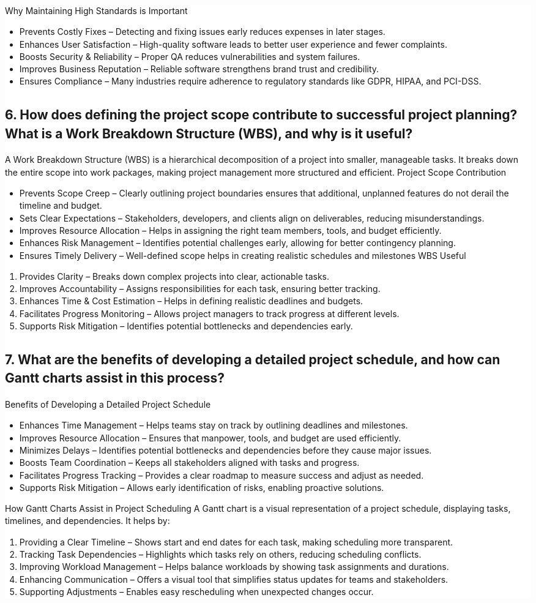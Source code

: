 Why Maintaining High Standards is Important
- Prevents Costly Fixes – Detecting and fixing issues early reduces expenses in later stages.
- Enhances User Satisfaction – High-quality software leads to better user experience and fewer complaints.
- Boosts Security & Reliability – Proper QA reduces vulnerabilities and system failures.
- Improves Business Reputation – Reliable software strengthens brand trust and credibility.
- Ensures Compliance – Many industries require adherence to regulatory standards like GDPR, HIPAA, and PCI-DSS.

## 6. How does defining the project scope contribute to successful project planning? What is a Work Breakdown Structure (WBS), and why is it useful?

A Work Breakdown Structure (WBS) is a hierarchical decomposition of a project into smaller, manageable tasks. It breaks down the entire scope into work packages, making project management more structured and efficient.
Project Scope Contribution
- Prevents Scope Creep – Clearly outlining project boundaries ensures that additional, unplanned features do not derail the timeline and budget.
- Sets Clear Expectations – Stakeholders, developers, and clients align on deliverables, reducing misunderstandings.
- Improves Resource Allocation – Helps in assigning the right team members, tools, and budget efficiently.
- Enhances Risk Management – Identifies potential challenges early, allowing for better contingency planning.
- Ensures Timely Delivery – Well-defined scope helps in creating realistic schedules and milestones
WBS Useful
1. Provides Clarity – Breaks down complex projects into clear, actionable tasks.
2. Improves Accountability – Assigns responsibilities for each task, ensuring better tracking.
3. Enhances Time & Cost Estimation – Helps in defining realistic deadlines and budgets.
4. Facilitates Progress Monitoring – Allows project managers to track progress at different levels.
5. Supports Risk Mitigation – Identifies potential bottlenecks and dependencies early.

## 7. What are the benefits of developing a detailed project schedule, and how can Gantt charts assist in this process?

Benefits of Developing a Detailed Project Schedule
- Enhances Time Management – Helps teams stay on track by outlining deadlines and milestones.
- Improves Resource Allocation – Ensures that manpower, tools, and budget are used efficiently.
- Minimizes Delays – Identifies potential bottlenecks and dependencies before they cause major issues.
- Boosts Team Coordination – Keeps all stakeholders aligned with tasks and progress.
- Facilitates Progress Tracking – Provides a clear roadmap to measure success and adjust as needed.
- Supports Risk Mitigation – Allows early identification of risks, enabling proactive solutions.

How Gantt Charts Assist in Project Scheduling
A Gantt chart is a visual representation of a project schedule, displaying tasks, timelines, and dependencies. It helps by:
1. Providing a Clear Timeline – Shows start and end dates for each task, making scheduling more transparent.
2. Tracking Task Dependencies – Highlights which tasks rely on others, reducing scheduling conflicts.
3. Improving Workload Management – Helps balance workloads by showing task assignments and durations.
4. Enhancing Communication – Offers a visual tool that simplifies status updates for teams and stakeholders.
5. Supporting Adjustments – Enables easy rescheduling when unexpected changes occur.
